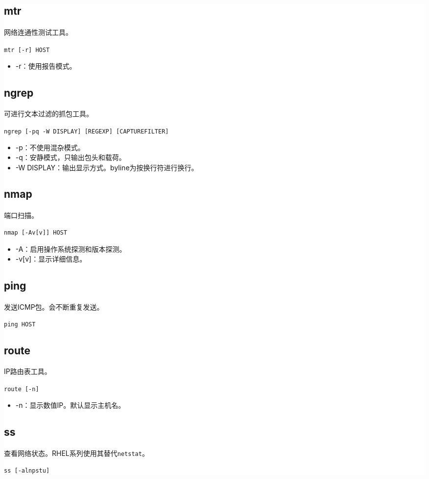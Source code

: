## mtr

网络连通性测试工具。

```shell
mtr [-r] HOST
```

* -r：使用报告模式。

## ngrep

可进行文本过滤的抓包工具。

```shell
ngrep [-pq -W DISPLAY] [REGEXP] [CAPTUREFILTER]
```

* -p：不使用混杂模式。
* -q：安静模式，只输出包头和载荷。
* -W DISPLAY：输出显示方式。byline为按换行符进行换行。

## nmap

端口扫描。

```shell
nmap [-Av[v]] HOST
```

* -A：启用操作系统探测和版本探测。
* -v[v]：显示详细信息。

## ping

发送ICMP包。会不断重复发送。

```shell
ping HOST
```

## route

IP路由表工具。

```shell
route [-n]
```

* -n：显示数值IP。默认显示主机名。

## ss

查看网络状态。RHEL系列使用其替代`netstat`。

```shell
ss [-alnpstu]
```
